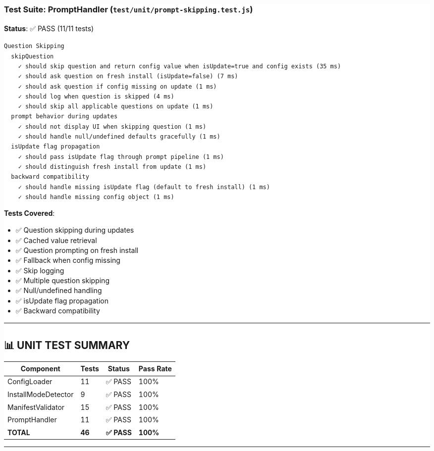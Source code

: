 
### Test Suite: PromptHandler (`test/unit/prompt-skipping.test.js`)

**Status**: ✅ PASS (11/11 tests)

```
Question Skipping
  skipQuestion
    ✓ should skip question and return config value when isUpdate=true and config exists (35 ms)
    ✓ should ask question on fresh install (isUpdate=false) (7 ms)
    ✓ should ask question if config missing on update (1 ms)
    ✓ should log when question is skipped (4 ms)
    ✓ should skip all applicable questions on update (1 ms)
  prompt behavior during updates
    ✓ should not display UI when skipping question (1 ms)
    ✓ should handle null/undefined defaults gracefully (1 ms)
  isUpdate flag propagation
    ✓ should pass isUpdate flag through prompt pipeline (1 ms)
    ✓ should distinguish fresh install from update (1 ms)
  backward compatibility
    ✓ should handle missing isUpdate flag (default to fresh install) (1 ms)
    ✓ should handle missing config object (1 ms)
```

**Tests Covered**:

- ✅ Question skipping during updates
- ✅ Cached value retrieval
- ✅ Question prompting on fresh install
- ✅ Fallback when config missing
- ✅ Skip logging
- ✅ Multiple question skipping
- ✅ Null/undefined handling
- ✅ isUpdate flag propagation
- ✅ Backward compatibility

---

## 📊 UNIT TEST SUMMARY

| Component           | Tests  | Status      | Pass Rate |
| ------------------- | ------ | ----------- | --------- |
| ConfigLoader        | 11     | ✅ PASS     | 100%      |
| InstallModeDetector | 9      | ✅ PASS     | 100%      |
| ManifestValidator   | 15     | ✅ PASS     | 100%      |
| PromptHandler       | 11     | ✅ PASS     | 100%      |
| **TOTAL**           | **46** | **✅ PASS** | **100%**  |

---
